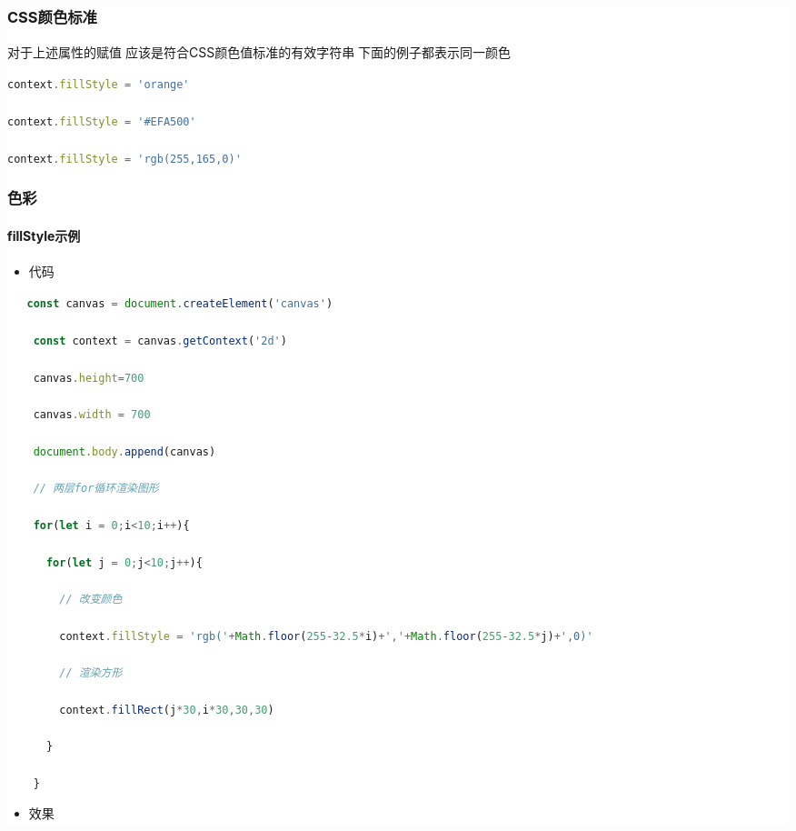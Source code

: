 ### CSS颜色标准
对于上述属性的赋值 应该是符合CSS颜色值标准的有效字符串 下面的例子都表示同一颜色
```js
context.fillStyle = 'orange'

context.fillStyle = '#EFA500'

context.fillStyle = 'rgb(255,165,0)'
```
### 色彩
#### fillStyle示例
* 代码
```js
   const canvas = document.createElement('canvas')

    const context = canvas.getContext('2d')

    canvas.height=700

    canvas.width = 700

    document.body.append(canvas)

    // 两层for循环渲染图形

    for(let i = 0;i<10;i++){

      for(let j = 0;j<10;j++){

        // 改变颜色

        context.fillStyle = 'rgb('+Math.floor(255-32.5*i)+','+Math.floor(255-32.5*j)+',0)'

        // 渲染方形

        context.fillRect(j*30,i*30,30,30)

      }

    }
```
* 效果